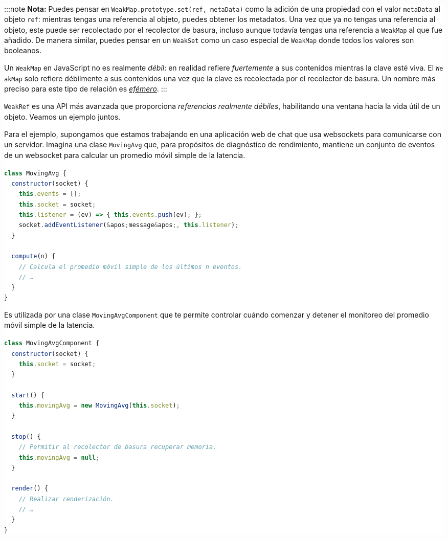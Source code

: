 :::note
**Nota:** Puedes pensar en `WeakMap.prototype.set(ref, metaData)` como la adición de una propiedad con el valor `metaData` al objeto `ref`: mientras tengas una referencia al objeto, puedes obtener los metadatos. Una vez que ya no tengas una referencia al objeto, este puede ser recolectado por el recolector de basura, incluso aunque todavía tengas una referencia a `WeakMap` al que fue añadido. De manera similar, puedes pensar en un `WeakSet` como un caso especial de `WeakMap` donde todos los valores son booleanos.

Un `WeakMap` en JavaScript no es realmente _débil_: en realidad refiere _fuertemente_ a sus contenidos mientras la clave esté viva. El `WeakMap` solo refiere débilmente a sus contenidos una vez que la clave es recolectada por el recolector de basura. Un nombre más preciso para este tipo de relación es [_efémero_](https://en.wikipedia.org/wiki/Ephemeron).
:::

`WeakRef` es una API más avanzada que proporciona _referencias realmente débiles_, habilitando una ventana hacia la vida útil de un objeto. Veamos un ejemplo juntos.

Para el ejemplo, supongamos que estamos trabajando en una aplicación web de chat que usa websockets para comunicarse con un servidor. Imagina una clase `MovingAvg` que, para propósitos de diagnóstico de rendimiento, mantiene un conjunto de eventos de un websocket para calcular un promedio móvil simple de la latencia.

```js
class MovingAvg {
  constructor(socket) {
    this.events = [];
    this.socket = socket;
    this.listener = (ev) => { this.events.push(ev); };
    socket.addEventListener(&apos;message&apos;, this.listener);
  }

  compute(n) {
    // Calcula el promedio móvil simple de los últimos n eventos.
    // …
  }
}
```

Es utilizada por una clase `MovingAvgComponent` que te permite controlar cuándo comenzar y detener el monitoreo del promedio móvil simple de la latencia.

```js
class MovingAvgComponent {
  constructor(socket) {
    this.socket = socket;
  }

  start() {
    this.movingAvg = new MovingAvg(this.socket);
  }

  stop() {
    // Permitir al recolector de basura recuperar memoria.
    this.movingAvg = null;
  }

  render() {
    // Realizar renderización.
    // …
  }
}
```
